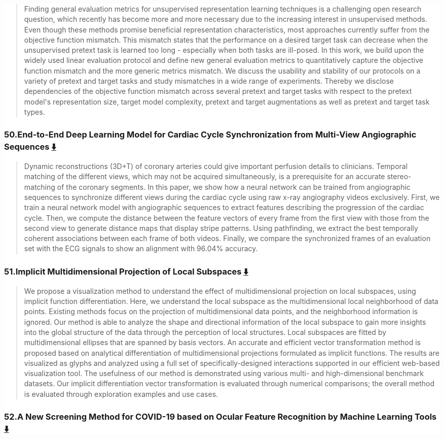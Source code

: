 >  Finding general evaluation metrics for unsupervised representation learning techniques is a challenging open research question, which recently has become more and more necessary due to the increasing interest in unsupervised methods. Even though these methods promise beneficial representation characteristics, most approaches currently suffer from the objective function mismatch. This mismatch states that the performance on a desired target task can decrease when the unsupervised pretext task is learned too long - especially when both tasks are ill-posed. In this work, we build upon the widely used linear evaluation protocol and define new general evaluation metrics to quantitatively capture the objective function mismatch and the more generic metrics mismatch. We discuss the usability and stability of our protocols on a variety of pretext and target tasks and study mismatches in a wide range of experiments. Thereby we disclose dependencies of the objective function mismatch across several pretext and target tasks with respect to the pretext model's representation size, target model complexity, pretext and target augmentations as well as pretext and target task types.      
### 50.End-to-End Deep Learning Model for Cardiac Cycle Synchronization from Multi-View Angiographic Sequences  [ :arrow_down: ](https://arxiv.org/pdf/2009.02345.pdf)
>  Dynamic reconstructions (3D+T) of coronary arteries could give important perfusion details to clinicians. Temporal matching of the different views, which may not be acquired simultaneously, is a prerequisite for an accurate stereo-matching of the coronary segments. In this paper, we show how a neural network can be trained from angiographic sequences to synchronize different views during the cardiac cycle using raw x-ray angiography videos exclusively. First, we train a neural network model with angiographic sequences to extract features describing the progression of the cardiac cycle. Then, we compute the distance between the feature vectors of every frame from the first view with those from the second view to generate distance maps that display stripe patterns. Using pathfinding, we extract the best temporally coherent associations between each frame of both videos. Finally, we compare the synchronized frames of an evaluation set with the ECG signals to show an alignment with 96.04% accuracy.      
### 51.Implicit Multidimensional Projection of Local Subspaces  [ :arrow_down: ](https://arxiv.org/pdf/2009.03259.pdf)
>  We propose a visualization method to understand the effect of multidimensional projection on local subspaces, using implicit function differentiation. Here, we understand the local subspace as the multidimensional local neighborhood of data points. Existing methods focus on the projection of multidimensional data points, and the neighborhood information is ignored. Our method is able to analyze the shape and directional information of the local subspace to gain more insights into the global structure of the data through the perception of local structures. Local subspaces are fitted by multidimensional ellipses that are spanned by basis vectors. An accurate and efficient vector transformation method is proposed based on analytical differentiation of multidimensional projections formulated as implicit functions. The results are visualized as glyphs and analyzed using a full set of specifically-designed interactions supported in our efficient web-based visualization tool. The usefulness of our method is demonstrated using various multi- and high-dimensional benchmark datasets. Our implicit differentiation vector transformation is evaluated through numerical comparisons; the overall method is evaluated through exploration examples and use cases.      
### 52.A New Screening Method for COVID-19 based on Ocular Feature Recognition by Machine Learning Tools  [ :arrow_down: ](https://arxiv.org/pdf/2009.03184.pdf)